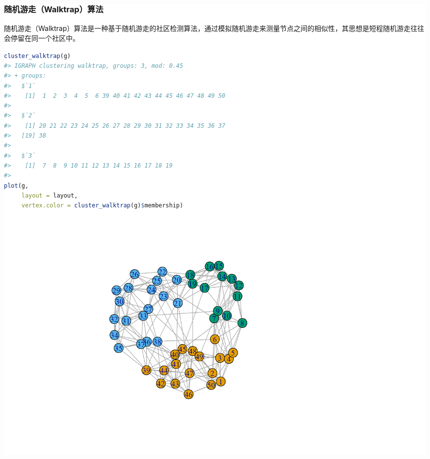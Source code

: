 ### 随机游走（Walktrap）算法

随机游走（Walktrap）算法是一种基于随机游走的社区检测算法，通过模拟随机游走来测量节点之间的相似性，其思想是短程随机游走往往会停留在同一个社区中。


```r
cluster_walktrap(g)
#> IGRAPH clustering walktrap, groups: 3, mod: 0.45
#> + groups:
#>   $`1`
#>    [1]  1  2  3  4  5  6 39 40 41 42 43 44 45 46 47 48 49 50
#>   
#>   $`2`
#>    [1] 20 21 22 23 24 25 26 27 28 29 30 31 32 33 34 35 36 37
#>   [19] 38
#>   
#>   $`3`
#>    [1]  7  8  9 10 11 12 13 14 15 16 17 18 19
#> 
plot(g, 
     layout = layout,
     vertex.color = cluster_walktrap(g)$membership)
```

<img src="02-igraph_files/figure-html/unnamed-chunk-26-1.png" width="672" />
